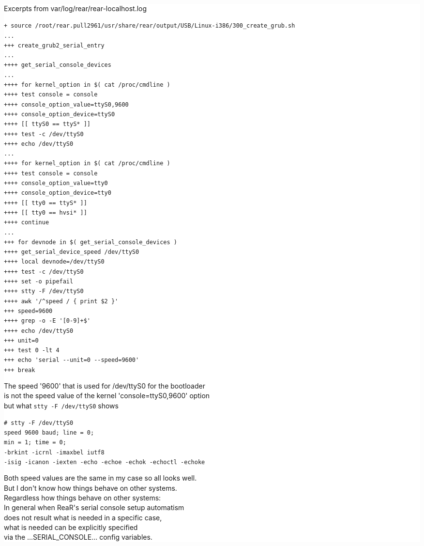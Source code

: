 Excerpts from var/log/rear/rear-localhost.log

    + source /root/rear.pull2961/usr/share/rear/output/USB/Linux-i386/300_create_grub.sh
    ...
    +++ create_grub2_serial_entry
    ...
    ++++ get_serial_console_devices
    ...
    ++++ for kernel_option in $( cat /proc/cmdline )
    ++++ test console = console
    ++++ console_option_value=ttyS0,9600
    ++++ console_option_device=ttyS0
    ++++ [[ ttyS0 == ttyS* ]]
    ++++ test -c /dev/ttyS0
    ++++ echo /dev/ttyS0
    ...
    ++++ for kernel_option in $( cat /proc/cmdline )
    ++++ test console = console
    ++++ console_option_value=tty0
    ++++ console_option_device=tty0
    ++++ [[ tty0 == ttyS* ]]
    ++++ [[ tty0 == hvsi* ]]
    ++++ continue
    ...
    +++ for devnode in $( get_serial_console_devices )
    ++++ get_serial_device_speed /dev/ttyS0
    ++++ local devnode=/dev/ttyS0
    ++++ test -c /dev/ttyS0
    ++++ set -o pipefail
    ++++ stty -F /dev/ttyS0
    ++++ awk '/^speed / { print $2 }'
    +++ speed=9600
    ++++ grep -o -E '[0-9]+$'
    ++++ echo /dev/ttyS0
    +++ unit=0
    +++ test 0 -lt 4
    +++ echo 'serial --unit=0 --speed=9600'
    +++ break

The speed '9600' that is used for /dev/ttyS0 for the bootloader  
is not the speed value of the kernel 'console=ttyS0,9600' option  
but what `stty -F /dev/ttyS0` shows

    # stty -F /dev/ttyS0
    speed 9600 baud; line = 0;
    min = 1; time = 0;
    -brkint -icrnl -imaxbel iutf8
    -isig -icanon -iexten -echo -echoe -echok -echoctl -echoke

Both speed values are the same in my case so all looks well.  
But I don't know how things behave on other systems.  
Regardless how things behave on other systems:  
In general when ReaR's serial console setup automatism  
does not result what is needed in a specific case,  
what is needed can be explicitly specified  
via the ...SERIAL\_CONSOLE... config variables.
